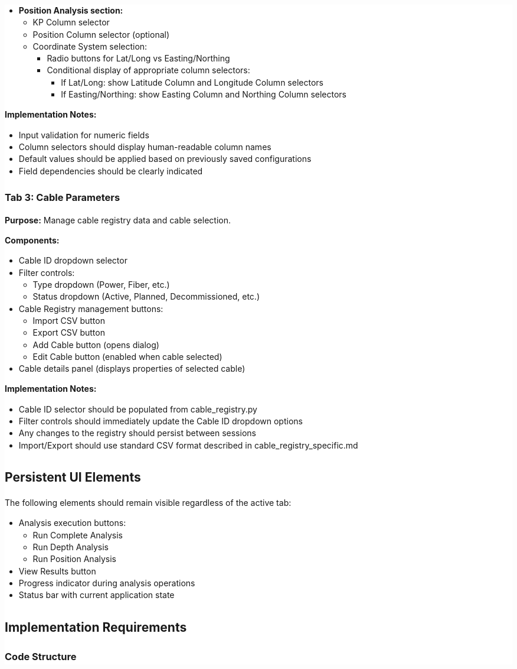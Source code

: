 - **Position Analysis section:**
  - KP Column selector
  - Position Column selector (optional)
  - Coordinate System selection:
    - Radio buttons for Lat/Long vs Easting/Northing
    - Conditional display of appropriate column selectors:
      - If Lat/Long: show Latitude Column and Longitude Column selectors
      - If Easting/Northing: show Easting Column and Northing Column selectors

**Implementation Notes:**
- Input validation for numeric fields
- Column selectors should display human-readable column names
- Default values should be applied based on previously saved configurations
- Field dependencies should be clearly indicated

### Tab 3: Cable Parameters

**Purpose:** Manage cable registry data and cable selection.

**Components:**
- Cable ID dropdown selector
- Filter controls:
  - Type dropdown (Power, Fiber, etc.)
  - Status dropdown (Active, Planned, Decommissioned, etc.)
- Cable Registry management buttons:
  - Import CSV button
  - Export CSV button
  - Add Cable button (opens dialog)
  - Edit Cable button (enabled when cable selected)
- Cable details panel (displays properties of selected cable)

**Implementation Notes:**
- Cable ID selector should be populated from cable_registry.py
- Filter controls should immediately update the Cable ID dropdown options
- Any changes to the registry should persist between sessions
- Import/Export should use standard CSV format described in cable_registry_specific.md

## Persistent UI Elements

The following elements should remain visible regardless of the active tab:

- Analysis execution buttons:
  - Run Complete Analysis
  - Run Depth Analysis
  - Run Position Analysis
- View Results button
- Progress indicator during analysis operations
- Status bar with current application state

## Implementation Requirements

### Code Structure
